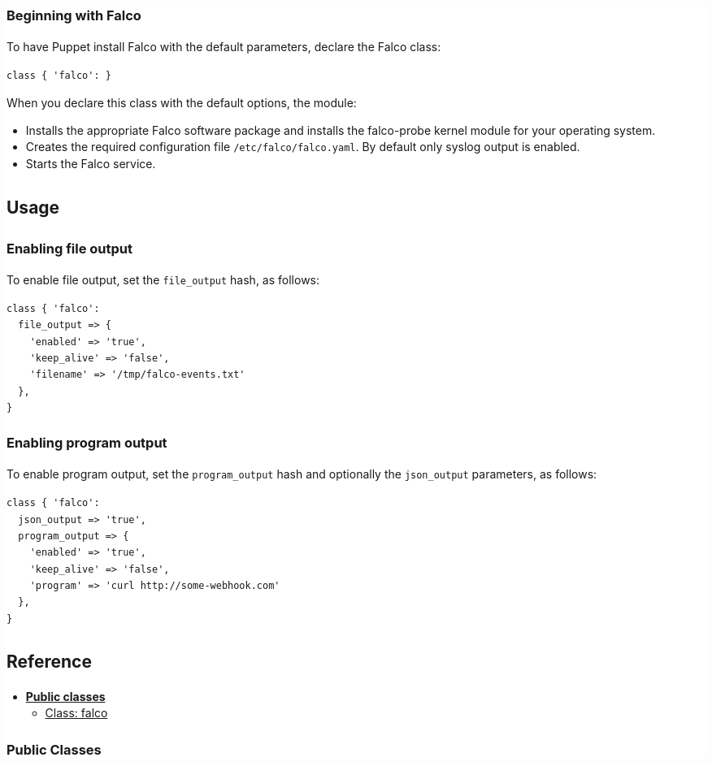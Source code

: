 ### Beginning with Falco

To have Puppet install Falco with the default parameters, declare the Falco class:

``` puppet
class { 'falco': }
```

When you declare this class with the default options, the module:

* Installs the appropriate Falco software package and installs the falco-probe kernel module for your operating system.
* Creates the required configuration file `/etc/falco/falco.yaml`. By default only syslog output is enabled.
* Starts the Falco service.

## Usage

### Enabling file output

To enable file output, set the `file_output` hash, as follows:

``` puppet
class { 'falco':
  file_output => {
    'enabled' => 'true',
    'keep_alive' => 'false',
	'filename' => '/tmp/falco-events.txt'
  },
}
```

### Enabling program output

To enable program output, set the `program_output` hash and optionally the `json_output` parameters, as follows:

``` puppet
class { 'falco':
  json_output => 'true',
  program_output => {
    'enabled' => 'true',
    'keep_alive' => 'false',
	'program' => 'curl http://some-webhook.com'
  },
}
```

## Reference

* [**Public classes**](#public-classes)
    * [Class: falco](#class-falco)

### Public Classes

